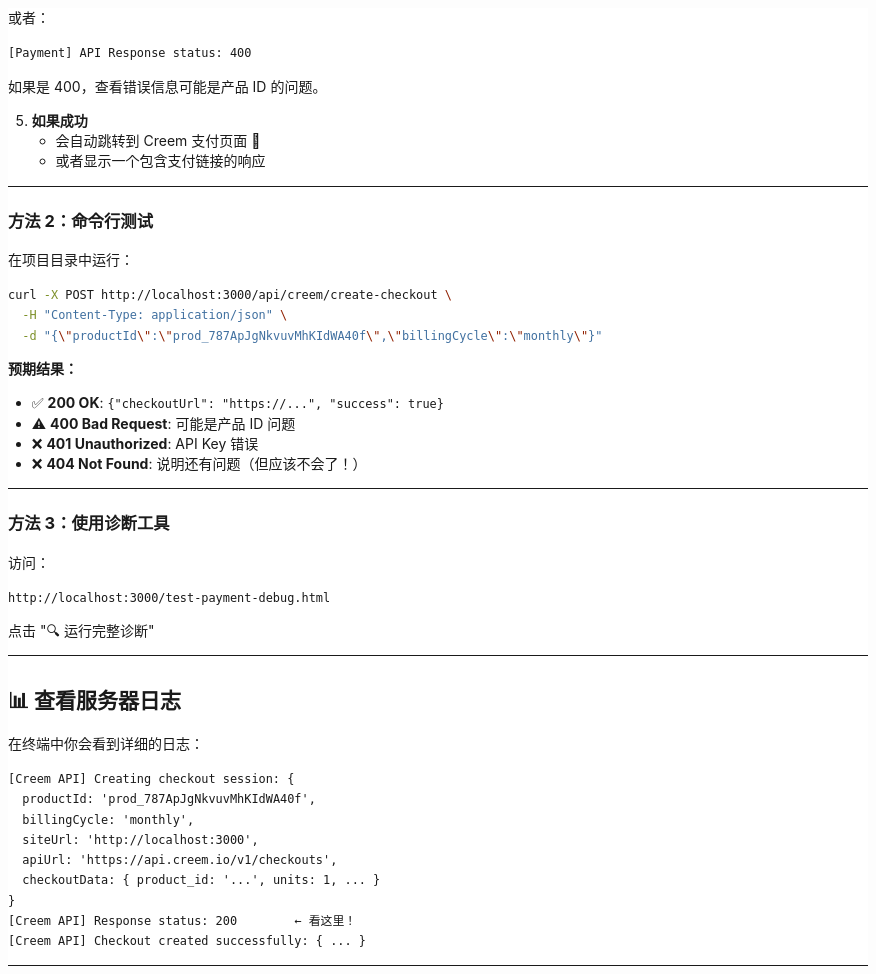    或者：
   ```
   [Payment] API Response status: 400
   ```
   如果是 400，查看错误信息可能是产品 ID 的问题。

5. **如果成功**
   - 会自动跳转到 Creem 支付页面 🎉
   - 或者显示一个包含支付链接的响应

---

### 方法 2：命令行测试

在项目目录中运行：

```bash
curl -X POST http://localhost:3000/api/creem/create-checkout \
  -H "Content-Type: application/json" \
  -d "{\"productId\":\"prod_787ApJgNkvuvMhKIdWA40f\",\"billingCycle\":\"monthly\"}"
```

**预期结果：**
- ✅ **200 OK**: `{"checkoutUrl": "https://...", "success": true}`
- ⚠️ **400 Bad Request**: 可能是产品 ID 问题
- ❌ **401 Unauthorized**: API Key 错误
- ❌ **404 Not Found**: 说明还有问题（但应该不会了！）

---

### 方法 3：使用诊断工具

访问：
```
http://localhost:3000/test-payment-debug.html
```

点击 "🔍 运行完整诊断"

---

## 📊 查看服务器日志

在终端中你会看到详细的日志：

```
[Creem API] Creating checkout session: {
  productId: 'prod_787ApJgNkvuvMhKIdWA40f',
  billingCycle: 'monthly',
  siteUrl: 'http://localhost:3000',
  apiUrl: 'https://api.creem.io/v1/checkouts',
  checkoutData: { product_id: '...', units: 1, ... }
}
[Creem API] Response status: 200        ← 看这里！
[Creem API] Checkout created successfully: { ... }
```

---